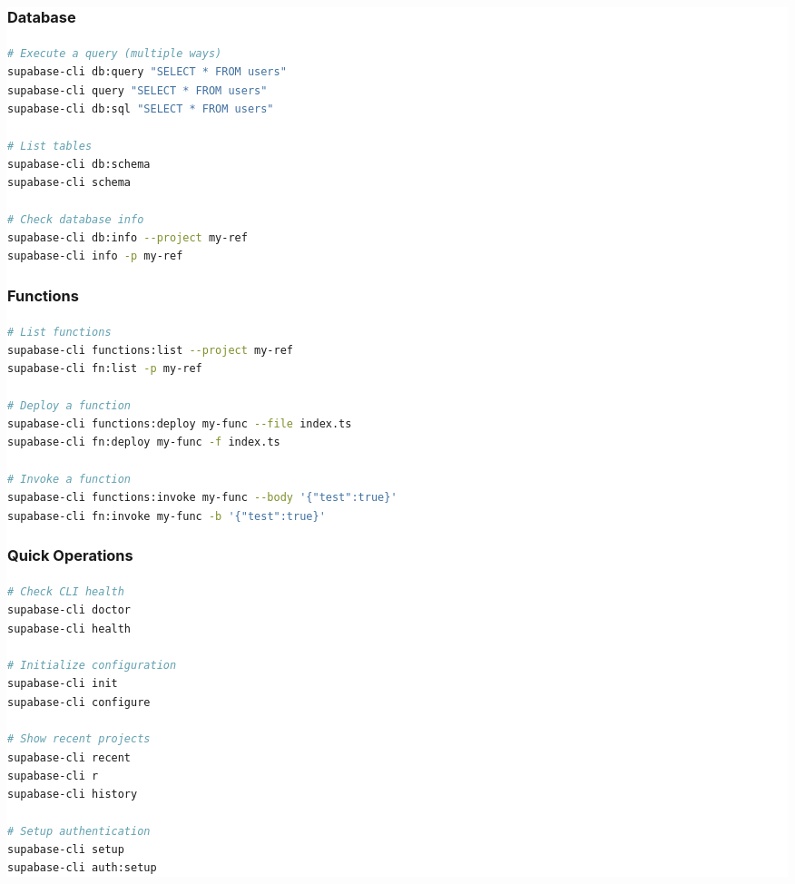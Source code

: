 ### Database

```bash
# Execute a query (multiple ways)
supabase-cli db:query "SELECT * FROM users"
supabase-cli query "SELECT * FROM users"
supabase-cli db:sql "SELECT * FROM users"

# List tables
supabase-cli db:schema
supabase-cli schema

# Check database info
supabase-cli db:info --project my-ref
supabase-cli info -p my-ref
```

### Functions

```bash
# List functions
supabase-cli functions:list --project my-ref
supabase-cli fn:list -p my-ref

# Deploy a function
supabase-cli functions:deploy my-func --file index.ts
supabase-cli fn:deploy my-func -f index.ts

# Invoke a function
supabase-cli functions:invoke my-func --body '{"test":true}'
supabase-cli fn:invoke my-func -b '{"test":true}'
```

### Quick Operations

```bash
# Check CLI health
supabase-cli doctor
supabase-cli health

# Initialize configuration
supabase-cli init
supabase-cli configure

# Show recent projects
supabase-cli recent
supabase-cli r
supabase-cli history

# Setup authentication
supabase-cli setup
supabase-cli auth:setup
```
